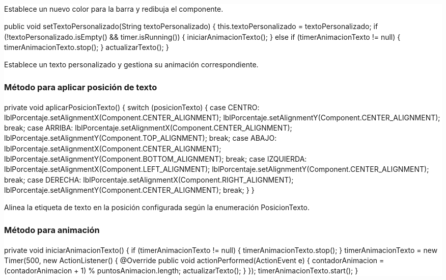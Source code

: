 Establece un nuevo color para la barra y redibuja el componente.

public void setTextoPersonalizado(String textoPersonalizado) {
    this.textoPersonalizado = textoPersonalizado;
    if (!textoPersonalizado.isEmpty() && timer.isRunning()) {
        iniciarAnimacionTexto();
    } else if (timerAnimacionTexto != null) {
        timerAnimacionTexto.stop();
    }
    actualizarTexto();
}

Establece un texto personalizado y gestiona su animación correspondiente.

### Método para aplicar posición de texto
private void aplicarPosicionTexto() {
    switch (posicionTexto) {
        case CENTRO:
            lblPorcentaje.setAlignmentX(Component.CENTER_ALIGNMENT);
            lblPorcentaje.setAlignmentY(Component.CENTER_ALIGNMENT);
            break;
        case ARRIBA:
            lblPorcentaje.setAlignmentX(Component.CENTER_ALIGNMENT);
            lblPorcentaje.setAlignmentY(Component.TOP_ALIGNMENT);
            break;
        case ABAJO:
            lblPorcentaje.setAlignmentX(Component.CENTER_ALIGNMENT);
            lblPorcentaje.setAlignmentY(Component.BOTTOM_ALIGNMENT);
            break;
        case IZQUIERDA:
            lblPorcentaje.setAlignmentX(Component.LEFT_ALIGNMENT);
            lblPorcentaje.setAlignmentY(Component.CENTER_ALIGNMENT);
            break;
        case DERECHA:
            lblPorcentaje.setAlignmentX(Component.RIGHT_ALIGNMENT);
            lblPorcentaje.setAlignmentY(Component.CENTER_ALIGNMENT);
            break;
    }
}

Alinea la etiqueta de texto en la posición configurada según la enumeración PosicionTexto.

### Método para animación
private void iniciarAnimacionTexto() {
    if (timerAnimacionTexto != null) {
        timerAnimacionTexto.stop();
    }
    timerAnimacionTexto = new Timer(500, new ActionListener() {
        @Override
        public void actionPerformed(ActionEvent e) {
            contadorAnimacion = (contadorAnimacion + 1) % puntosAnimacion.length;
            actualizarTexto();
        }
    });
    timerAnimacionTexto.start();
}
